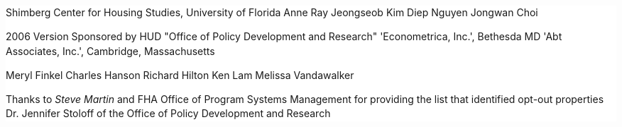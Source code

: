 Shimberg Center for Housing Studies, University of Florida
Anne Ray
Jeongseob Kim
Diep Nguyen
Jongwan Choi

2006 Version
Sponsored by HUD "Office of Policy Development and Research"
'Econometrica, Inc.', Bethesda MD
'Abt Associates, Inc.', Cambridge, Massachusetts

Meryl Finkel
Charles Hanson
Richard Hilton
Ken Lam
Melissa Vandawalker

Thanks to *Steve Martin* and FHA Office of Program Systems Management for providing the list that identified opt-out properties
Dr. Jennifer Stoloff of the Office of Policy Development and Research
